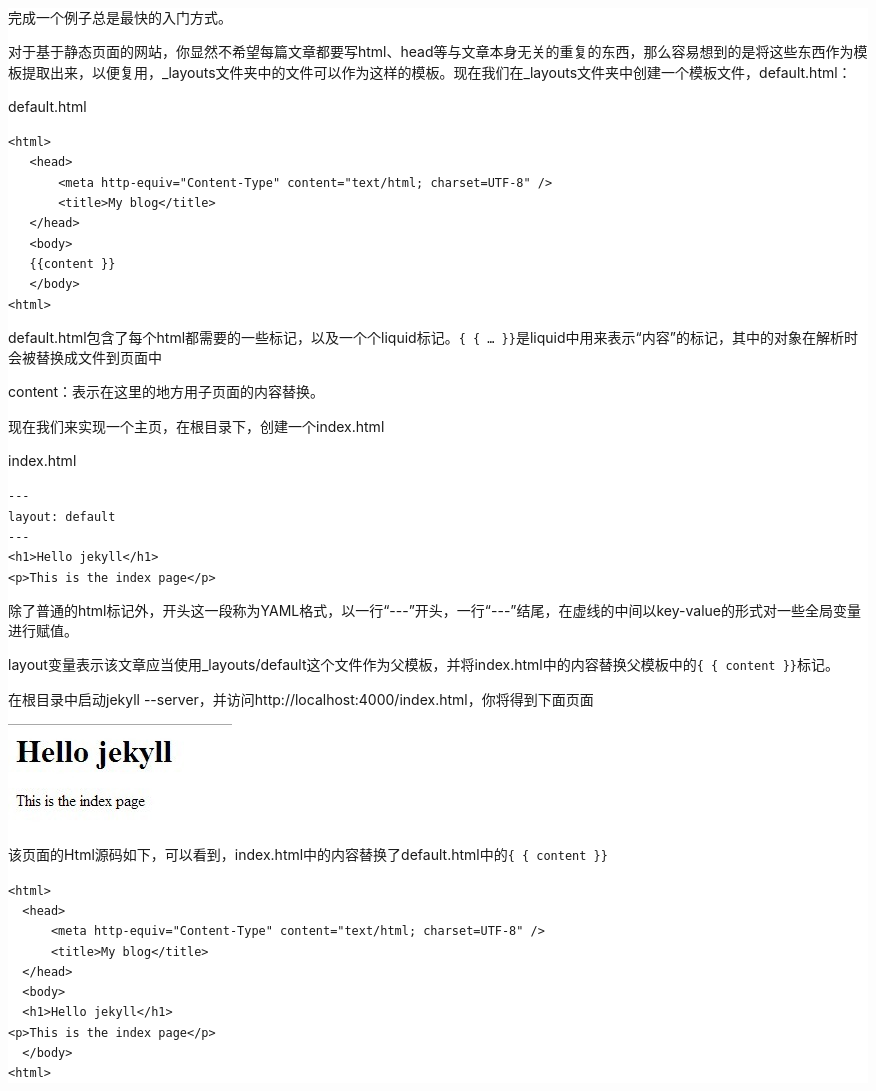 完成一个例子总是最快的入门方式。

对于基于静态页面的网站，你显然不希望每篇文章都要写html、head等与文章本身无关的重复的东西，那么容易想到的是将这些东西作为模板提取出来，以便复用，_layouts文件夹中的文件可以作为这样的模板。现在我们在_layouts文件夹中创建一个模板文件，default.html：

default.html

    <html>
       <head>
           <meta http-equiv="Content-Type" content="text/html; charset=UTF-8" />
           <title>My blog</title>
       </head>
       <body>
       {{content }}
       </body>
    <html>

default.html包含了每个html都需要的一些标记，以及一个个liquid标记。`{ { … }}`是liquid中用来表示“内容”的标记，其中的对象在解析时会被替换成文件到页面中

content：表示在这里的地方用子页面的内容替换。

现在我们来实现一个主页，在根目录下，创建一个index.html

index.html

    ---
    layout: default
    ---
    <h1>Hello jekyll</h1>
    <p>This is the index page</p>

除了普通的html标记外，开头这一段称为YAML格式，以一行“---”开头，一行“---”结尾，在虚线的中间以key-value的形式对一些全局变量进行赋值。

layout变量表示该文章应当使用_layouts/default这个文件作为父模板，并将index.html中的内容替换父模板中的`{ { content }}`标记。

在根目录中启动jekyll --server，并访问http://localhost:4000/index.html，你将得到下面页面

![](/images/images/githubpages/build-github-blog-page-05-img0.png)

该页面的Html源码如下，可以看到，index.html中的内容替换了default.html中的`{ { content }}`

    <html>
      <head>
          <meta http-equiv="Content-Type" content="text/html; charset=UTF-8" />
          <title>My blog</title>
      </head>
      <body>
      <h1>Hello jekyll</h1>
    <p>This is the index page</p>
      </body>
    <html>
